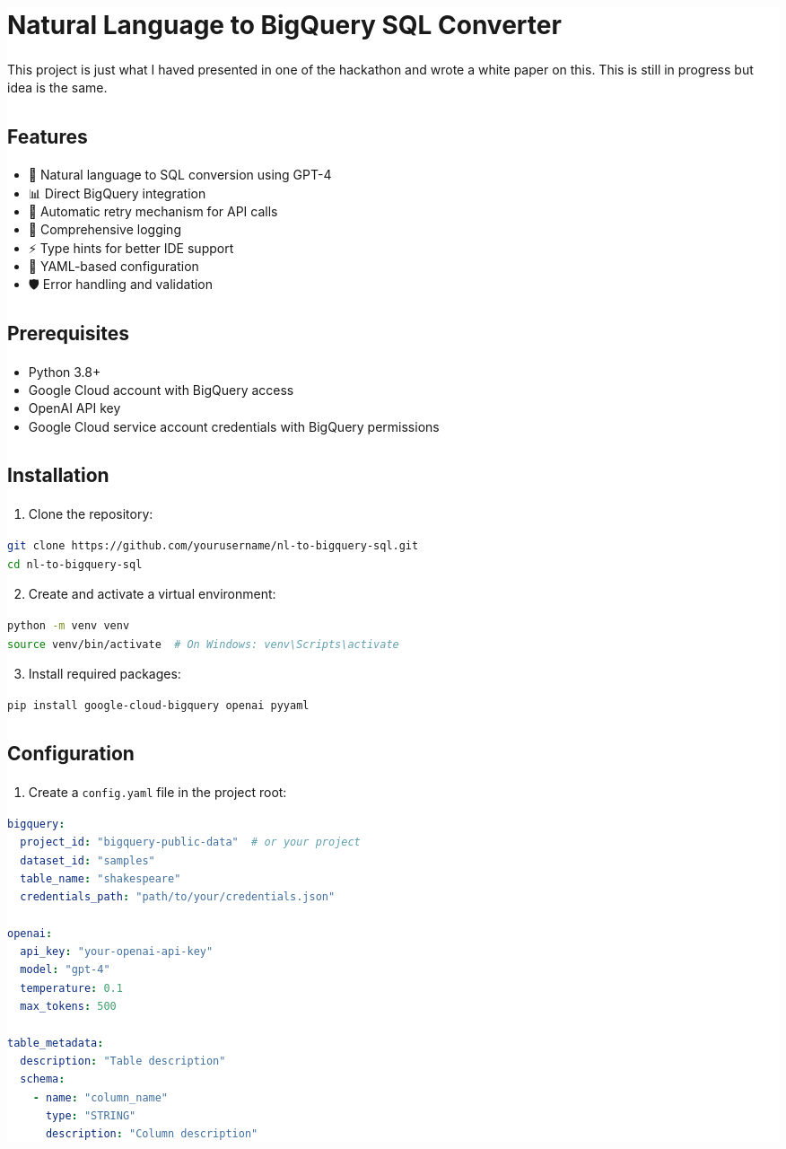 # Natural Language to BigQuery SQL Converter

This project is just what I haved presented in one of the hackathon and wrote a white paper on this. This is still in progress but idea is the same.

## Features

- 🤖 Natural language to SQL conversion using GPT-4
- 📊 Direct BigQuery integration
- 🔄 Automatic retry mechanism for API calls
- 📝 Comprehensive logging
- ⚡ Type hints for better IDE support
- 🔧 YAML-based configuration
- 🛡️ Error handling and validation

## Prerequisites

- Python 3.8+
- Google Cloud account with BigQuery access
- OpenAI API key
- Google Cloud service account credentials with BigQuery permissions

## Installation

1. Clone the repository:
```bash
git clone https://github.com/yourusername/nl-to-bigquery-sql.git
cd nl-to-bigquery-sql
```

2. Create and activate a virtual environment:
```bash
python -m venv venv
source venv/bin/activate  # On Windows: venv\Scripts\activate
```

3. Install required packages:
```bash
pip install google-cloud-bigquery openai pyyaml
```

## Configuration

1. Create a `config.yaml` file in the project root:
```yaml
bigquery:
  project_id: "bigquery-public-data"  # or your project
  dataset_id: "samples"
  table_name: "shakespeare"
  credentials_path: "path/to/your/credentials.json"

openai:
  api_key: "your-openai-api-key"
  model: "gpt-4"
  temperature: 0.1
  max_tokens: 500

table_metadata:
  description: "Table description"
  schema:
    - name: "column_name"
      type: "STRING"
      description: "Column description"
```
